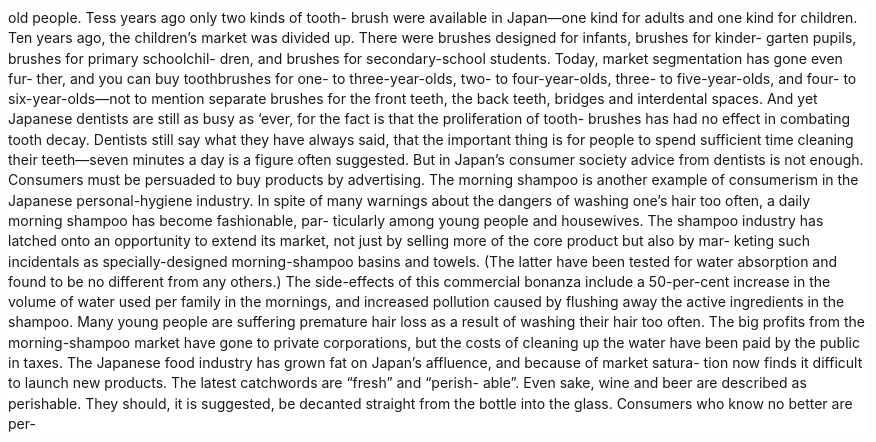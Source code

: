 old people. 
Tess years ago only two kinds of tooth- 
brush were available in Japan—one kind for 
adults and one kind for children. Ten years ago, 
the children’s market was divided up. There were 
brushes designed for infants, brushes for kinder- 
garten pupils, brushes for primary schoolchil- 
dren, and brushes for secondary-school students. 
Today, market segmentation has gone even fur- 
ther, and you can buy toothbrushes for one- to 
three-year-olds, two- to four-year-olds, three- to 
five-year-olds, and four- to six-year-olds—not to 
mention separate brushes for the front teeth, the 
back teeth, bridges and interdental spaces. 
And yet Japanese dentists are still as busy as 
‘ever, for the fact is that the proliferation of tooth- 
brushes has had no effect in combating tooth 
decay. Dentists still say what they have always 
said, that the important thing is for people to 
spend sufficient time cleaning their teeth—seven 
minutes a day is a figure often suggested. But in 
Japan’s consumer society advice from dentists is 
not enough. Consumers must be persuaded to 
buy products by advertising. 
The morning shampoo is another example of 
consumerism in the Japanese personal-hygiene 
industry. In spite of many warnings about the 
dangers of washing one’s hair too often, a daily 
morning shampoo has become fashionable, par- 
ticularly among young people and housewives. 
The shampoo industry has latched onto an 
opportunity to extend its market, not just by 
selling more of the core product but also by mar- 
keting such incidentals as specially-designed 
morning-shampoo basins and towels. (The latter 
have been tested for water absorption and found 
to be no different from any others.) 
The side-effects of this commercial bonanza 
include a 50-per-cent increase in the volume of 
water used per family in the mornings, and 
increased pollution caused by flushing away the 
active ingredients in the shampoo. Many young 
people are suffering premature hair loss as a result 
of washing their hair too often. The big profits 
from the morning-shampoo market have gone to 
private corporations, but the costs of cleaning up 
the water have been paid by the public in taxes. 
The Japanese food industry has grown fat on 
Japan’s affluence, and because of market satura- 
tion now finds it difficult to launch new products. 
The latest catchwords are “fresh” and “perish- 
able”. Even sake, wine and beer are described as 
perishable. They should, it is suggested, be 
decanted straight from the bottle into the glass. 
Consumers who know no better are per-  
  